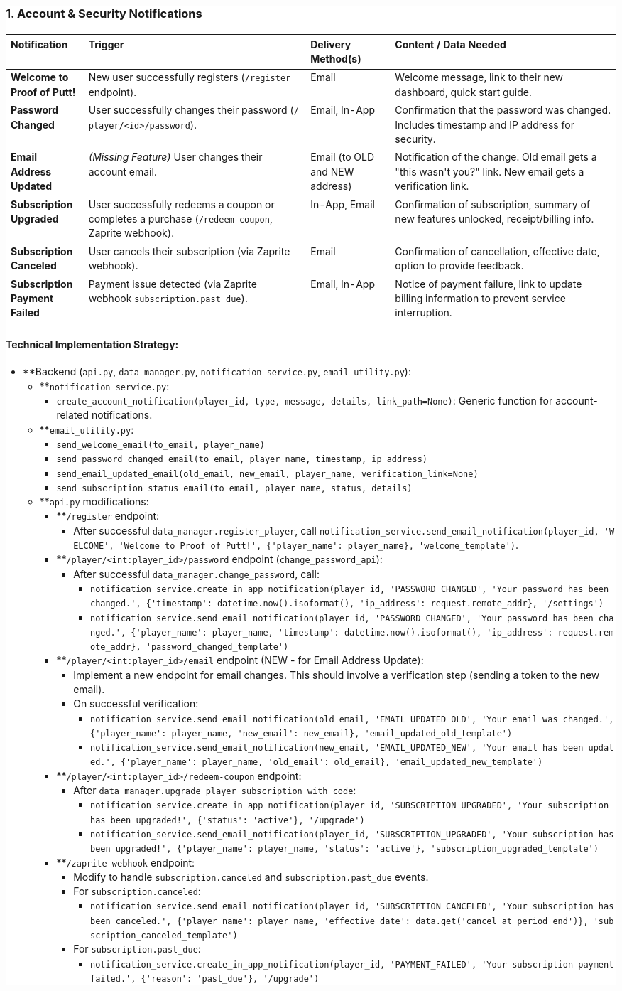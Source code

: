 
### 1. Account & Security Notifications

| Notification | Trigger | Delivery Method(s) | Content / Data Needed |
| :--- | :--- | :--- | :--- |
| **Welcome to Proof of Putt!** | New user successfully registers (`/register` endpoint). | Email | Welcome message, link to their new dashboard, quick start guide. |
| **Password Changed** | User successfully changes their password (`/player/<id>/password`). | Email, In-App | Confirmation that the password was changed. Includes timestamp and IP address for security. |
| **Email Address Updated** | *(Missing Feature)* User changes their account email. | Email (to OLD and NEW address) | Notification of the change. Old email gets a "this wasn't you?" link. New email gets a verification link. |
| **Subscription Upgraded** | User successfully redeems a coupon or completes a purchase (`/redeem-coupon`, Zaprite webhook). | In-App, Email | Confirmation of subscription, summary of new features unlocked, receipt/billing info. |
| **Subscription Canceled** | User cancels their subscription (via Zaprite webhook). | Email | Confirmation of cancellation, effective date, option to provide feedback. |
| **Subscription Payment Failed** | Payment issue detected (via Zaprite webhook `subscription.past_due`). | Email, In-App | Notice of payment failure, link to update billing information to prevent service interruption. |

#### Technical Implementation Strategy:

*   **Backend (`api.py`, `data_manager.py`, `notification_service.py`, `email_utility.py`):
    *   **`notification_service.py`:
        *   `create_account_notification(player_id, type, message, details, link_path=None)`: Generic function for account-related notifications.
    *   **`email_utility.py`:
        *   `send_welcome_email(to_email, player_name)`
        *   `send_password_changed_email(to_email, player_name, timestamp, ip_address)`
        *   `send_email_updated_email(old_email, new_email, player_name, verification_link=None)`
        *   `send_subscription_status_email(to_email, player_name, status, details)`
    *   **`api.py` modifications:
        *   **`/register` endpoint:
            *   After successful `data_manager.register_player`, call `notification_service.send_email_notification(player_id, 'WELCOME', 'Welcome to Proof of Putt!', {'player_name': player_name}, 'welcome_template')`.
        *   **`/player/<int:player_id>/password` endpoint (`change_password_api`):
            *   After successful `data_manager.change_password`, call:
                *   `notification_service.create_in_app_notification(player_id, 'PASSWORD_CHANGED', 'Your password has been changed.', {'timestamp': datetime.now().isoformat(), 'ip_address': request.remote_addr}, '/settings')`
                *   `notification_service.send_email_notification(player_id, 'PASSWORD_CHANGED', 'Your password has been changed.', {'player_name': player_name, 'timestamp': datetime.now().isoformat(), 'ip_address': request.remote_addr}, 'password_changed_template')`
        *   **`/player/<int:player_id>/email` endpoint (NEW - for Email Address Update):
            *   Implement a new endpoint for email changes. This should involve a verification step (sending a token to the new email).
            *   On successful verification:
                *   `notification_service.send_email_notification(old_email, 'EMAIL_UPDATED_OLD', 'Your email was changed.', {'player_name': player_name, 'new_email': new_email}, 'email_updated_old_template')`
                *   `notification_service.send_email_notification(new_email, 'EMAIL_UPDATED_NEW', 'Your email has been updated.', {'player_name': player_name, 'old_email': old_email}, 'email_updated_new_template')`
        *   **`/player/<int:player_id>/redeem-coupon` endpoint:
            *   After `data_manager.upgrade_player_subscription_with_code`:
                *   `notification_service.create_in_app_notification(player_id, 'SUBSCRIPTION_UPGRADED', 'Your subscription has been upgraded!', {'status': 'active'}, '/upgrade')`
                *   `notification_service.send_email_notification(player_id, 'SUBSCRIPTION_UPGRADED', 'Your subscription has been upgraded!', {'player_name': player_name, 'status': 'active'}, 'subscription_upgraded_template')`
        *   **`/zaprite-webhook` endpoint:
            *   Modify to handle `subscription.canceled` and `subscription.past_due` events.
            *   For `subscription.canceled`:
                *   `notification_service.send_email_notification(player_id, 'SUBSCRIPTION_CANCELED', 'Your subscription has been canceled.', {'player_name': player_name, 'effective_date': data.get('cancel_at_period_end')}, 'subscription_canceled_template')`
            *   For `subscription.past_due`:
                *   `notification_service.create_in_app_notification(player_id, 'PAYMENT_FAILED', 'Your subscription payment failed.', {'reason': 'past_due'}, '/upgrade')`